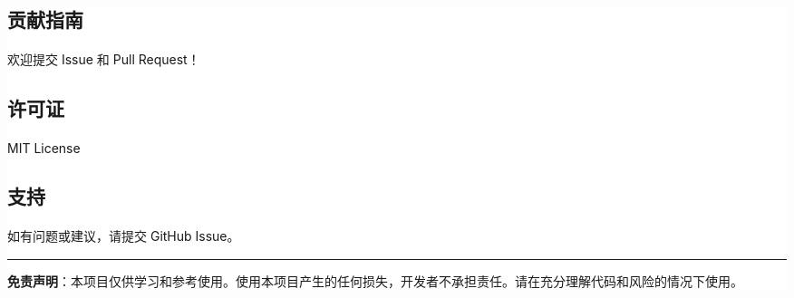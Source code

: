 ## 贡献指南

欢迎提交 Issue 和 Pull Request！

## 许可证

MIT License

## 支持

如有问题或建议，请提交 GitHub Issue。

---

**免责声明**：本项目仅供学习和参考使用。使用本项目产生的任何损失，开发者不承担责任。请在充分理解代码和风险的情况下使用。

